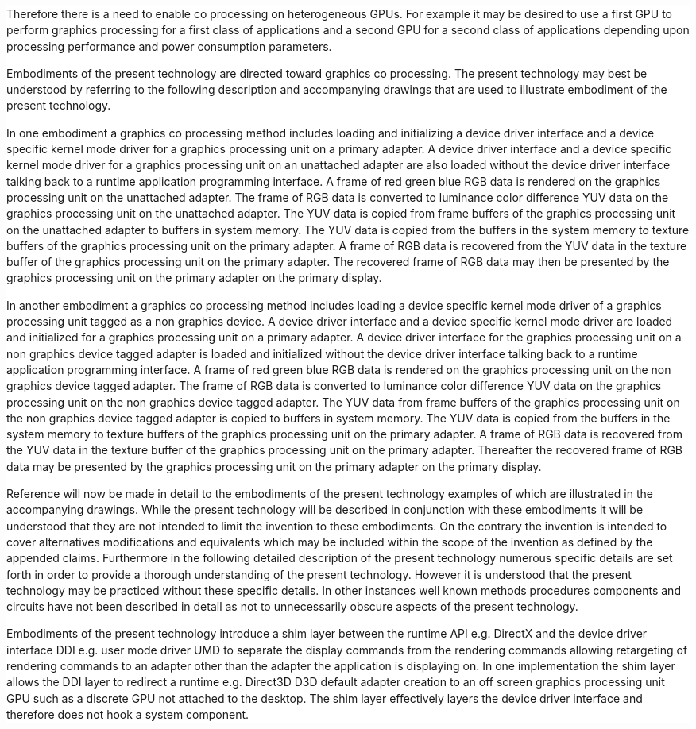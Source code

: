 Therefore there is a need to enable co processing on heterogeneous GPUs. For example it may be desired to use a first GPU to perform graphics processing for a first class of applications and a second GPU for a second class of applications depending upon processing performance and power consumption parameters.

Embodiments of the present technology are directed toward graphics co processing. The present technology may best be understood by referring to the following description and accompanying drawings that are used to illustrate embodiment of the present technology.

In one embodiment a graphics co processing method includes loading and initializing a device driver interface and a device specific kernel mode driver for a graphics processing unit on a primary adapter. A device driver interface and a device specific kernel mode driver for a graphics processing unit on an unattached adapter are also loaded without the device driver interface talking back to a runtime application programming interface. A frame of red green blue RGB data is rendered on the graphics processing unit on the unattached adapter. The frame of RGB data is converted to luminance color difference YUV data on the graphics processing unit on the unattached adapter. The YUV data is copied from frame buffers of the graphics processing unit on the unattached adapter to buffers in system memory. The YUV data is copied from the buffers in the system memory to texture buffers of the graphics processing unit on the primary adapter. A frame of RGB data is recovered from the YUV data in the texture buffer of the graphics processing unit on the primary adapter. The recovered frame of RGB data may then be presented by the graphics processing unit on the primary adapter on the primary display.

In another embodiment a graphics co processing method includes loading a device specific kernel mode driver of a graphics processing unit tagged as a non graphics device. A device driver interface and a device specific kernel mode driver are loaded and initialized for a graphics processing unit on a primary adapter. A device driver interface for the graphics processing unit on a non graphics device tagged adapter is loaded and initialized without the device driver interface talking back to a runtime application programming interface. A frame of red green blue RGB data is rendered on the graphics processing unit on the non graphics device tagged adapter. The frame of RGB data is converted to luminance color difference YUV data on the graphics processing unit on the non graphics device tagged adapter. The YUV data from frame buffers of the graphics processing unit on the non graphics device tagged adapter is copied to buffers in system memory. The YUV data is copied from the buffers in the system memory to texture buffers of the graphics processing unit on the primary adapter. A frame of RGB data is recovered from the YUV data in the texture buffer of the graphics processing unit on the primary adapter. Thereafter the recovered frame of RGB data may be presented by the graphics processing unit on the primary adapter on the primary display.

Reference will now be made in detail to the embodiments of the present technology examples of which are illustrated in the accompanying drawings. While the present technology will be described in conjunction with these embodiments it will be understood that they are not intended to limit the invention to these embodiments. On the contrary the invention is intended to cover alternatives modifications and equivalents which may be included within the scope of the invention as defined by the appended claims. Furthermore in the following detailed description of the present technology numerous specific details are set forth in order to provide a thorough understanding of the present technology. However it is understood that the present technology may be practiced without these specific details. In other instances well known methods procedures components and circuits have not been described in detail as not to unnecessarily obscure aspects of the present technology.

Embodiments of the present technology introduce a shim layer between the runtime API e.g. DirectX and the device driver interface DDI e.g. user mode driver UMD to separate the display commands from the rendering commands allowing retargeting of rendering commands to an adapter other than the adapter the application is displaying on. In one implementation the shim layer allows the DDI layer to redirect a runtime e.g. Direct3D D3D default adapter creation to an off screen graphics processing unit GPU such as a discrete GPU not attached to the desktop. The shim layer effectively layers the device driver interface and therefore does not hook a system component.
